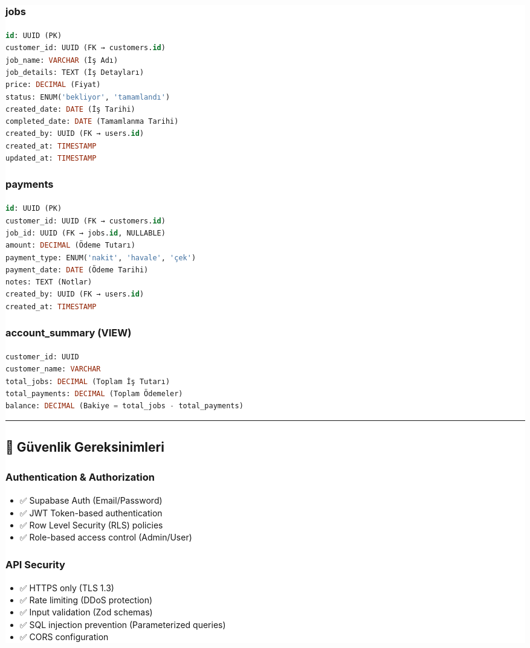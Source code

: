 ### **jobs**
```sql
id: UUID (PK)
customer_id: UUID (FK → customers.id)
job_name: VARCHAR (İş Adı)
job_details: TEXT (İş Detayları)
price: DECIMAL (Fiyat)
status: ENUM('bekliyor', 'tamamlandı')
created_date: DATE (İş Tarihi)
completed_date: DATE (Tamamlanma Tarihi)
created_by: UUID (FK → users.id)
created_at: TIMESTAMP
updated_at: TIMESTAMP
```

### **payments**
```sql
id: UUID (PK)
customer_id: UUID (FK → customers.id)
job_id: UUID (FK → jobs.id, NULLABLE)
amount: DECIMAL (Ödeme Tutarı)
payment_type: ENUM('nakit', 'havale', 'çek')
payment_date: DATE (Ödeme Tarihi)
notes: TEXT (Notlar)
created_by: UUID (FK → users.id)
created_at: TIMESTAMP
```

### **account_summary** (VIEW)
```sql
customer_id: UUID
customer_name: VARCHAR
total_jobs: DECIMAL (Toplam İş Tutarı)
total_payments: DECIMAL (Toplam Ödemeler)
balance: DECIMAL (Bakiye = total_jobs - total_payments)
```

---

## 🔐 Güvenlik Gereksinimleri

### Authentication & Authorization
- ✅ Supabase Auth (Email/Password)
- ✅ JWT Token-based authentication
- ✅ Row Level Security (RLS) policies
- ✅ Role-based access control (Admin/User)

### API Security
- ✅ HTTPS only (TLS 1.3)
- ✅ Rate limiting (DDoS protection)
- ✅ Input validation (Zod schemas)
- ✅ SQL injection prevention (Parameterized queries)
- ✅ CORS configuration
